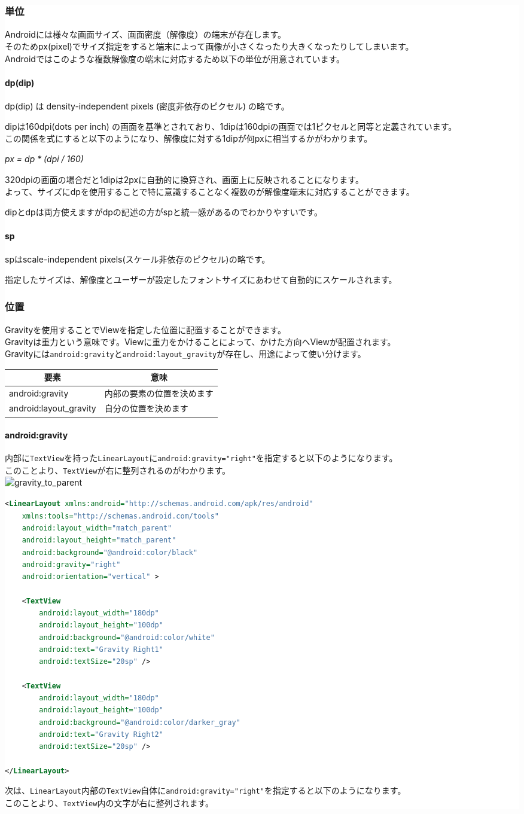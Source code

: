 
### <a name="単位" />単位
Androidには様々な画面サイズ、画面密度（解像度）の端末が存在します。  
そのためpx(pixel)でサイズ指定をすると端末によって画像が小さくなったり大きくなったりしてしまいます。  
Androidではこのような複数解像度の端末に対応するため以下の単位が用意されています。

#### <a name="dip" />dp(dip)

dp(dip) は density-independent pixels (密度非依存のピクセル) の略です。 
  
dipは160dpi(dots per inch) の画面を基準とされており、1dipは160dpiの画面では1ピクセルと同等と定義されています。  
この関係を式にすると以下のようになり、解像度に対する1dipが何pxに相当するかがわかります。  
  
_px = dp * (dpi / 160)_  
  
320dpiの画面の場合だと1dipは2pxに自動的に換算され、画面上に反映されることになります。  
よって、サイズにdpを使用することで特に意識することなく複数のが解像度端末に対応することができます。  
  
dipとdpは両方使えますがdpの記述の方がspと統一感があるのでわかりやすいです。

#### <a name="sp" />sp
spはscale-independent pixels(スケール非依存のピクセル)の略です。  
  
指定したサイズは、解像度とユーザーが設定したフォントサイズにあわせて自動的にスケールされます。

### <a name="位置" />位置
Gravityを使用することでViewを指定した位置に配置することができます。  
Gravityは重力という意味です。Viewに重力をかけることによって、かけた方向へViewが配置されます。  
Gravityには`android:gravity`と`android:layout_gravity`が存在し、用途によって使い分けます。

要素 | 意味
--- | ---
android:gravity | 内部の要素の位置を決めます
android:layout_gravity | 自分の位置を決めます

#### android:gravity
内部に`TextView`を持った`LinearLayout`に`android:gravity="right"`を指定すると以下のようになります。  
このことより、`TextView`が右に整列されるのがわかります。  
![gravity_to_parent]({{site.baseurl}}/assets/02-01/gravity_to_parent.png)

``` xml
<LinearLayout xmlns:android="http://schemas.android.com/apk/res/android"
    xmlns:tools="http://schemas.android.com/tools"
    android:layout_width="match_parent"
    android:layout_height="match_parent"
    android:background="@android:color/black"
    android:gravity="right"
    android:orientation="vertical" >

    <TextView
        android:layout_width="180dp"
        android:layout_height="100dp"
        android:background="@android:color/white"
        android:text="Gravity Right1"
        android:textSize="20sp" />

    <TextView
        android:layout_width="180dp"
        android:layout_height="100dp"
        android:background="@android:color/darker_gray"
        android:text="Gravity Right2"
        android:textSize="20sp" />

</LinearLayout>
```
次は、`LinearLayout`内部の`TextView`自体に`android:gravity="right"`を指定すると以下のようになります。  
このことより、`TextView`内の文字が右に整列されます。  